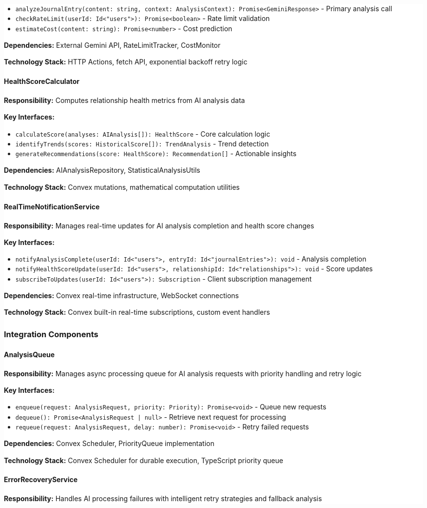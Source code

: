 - `analyzeJournalEntry(content: string, context: AnalysisContext): Promise<GeminiResponse>` - Primary analysis call
- `checkRateLimit(userId: Id<"users">): Promise<boolean>` - Rate limit validation
- `estimateCost(content: string): Promise<number>` - Cost prediction

**Dependencies:** External Gemini API, RateLimitTracker, CostMonitor

**Technology Stack:** HTTP Actions, fetch API, exponential backoff retry logic

#### HealthScoreCalculator

**Responsibility:** Computes relationship health metrics from AI analysis data

**Key Interfaces:**

- `calculateScore(analyses: AIAnalysis[]): HealthScore` - Core calculation logic
- `identifyTrends(scores: HistoricalScore[]): TrendAnalysis` - Trend detection
- `generateRecommendations(score: HealthScore): Recommendation[]` - Actionable insights

**Dependencies:** AIAnalysisRepository, StatisticalAnalysisUtils

**Technology Stack:** Convex mutations, mathematical computation utilities

#### RealTimeNotificationService

**Responsibility:** Manages real-time updates for AI analysis completion and health score changes

**Key Interfaces:**

- `notifyAnalysisComplete(userId: Id<"users">, entryId: Id<"journalEntries">): void` - Analysis completion
- `notifyHealthScoreUpdate(userId: Id<"users">, relationshipId: Id<"relationships">): void` - Score updates
- `subscribeToUpdates(userId: Id<"users">): Subscription` - Client subscription management

**Dependencies:** Convex real-time infrastructure, WebSocket connections

**Technology Stack:** Convex built-in real-time subscriptions, custom event handlers

### Integration Components

#### AnalysisQueue

**Responsibility:** Manages async processing queue for AI analysis requests with priority handling and retry logic

**Key Interfaces:**

- `enqueue(request: AnalysisRequest, priority: Priority): Promise<void>` - Queue new requests
- `dequeue(): Promise<AnalysisRequest | null>` - Retrieve next request for processing
- `requeue(request: AnalysisRequest, delay: number): Promise<void>` - Retry failed requests

**Dependencies:** Convex Scheduler, PriorityQueue implementation

**Technology Stack:** Convex Scheduler for durable execution, TypeScript priority queue

#### ErrorRecoveryService

**Responsibility:** Handles AI processing failures with intelligent retry strategies and fallback analysis
